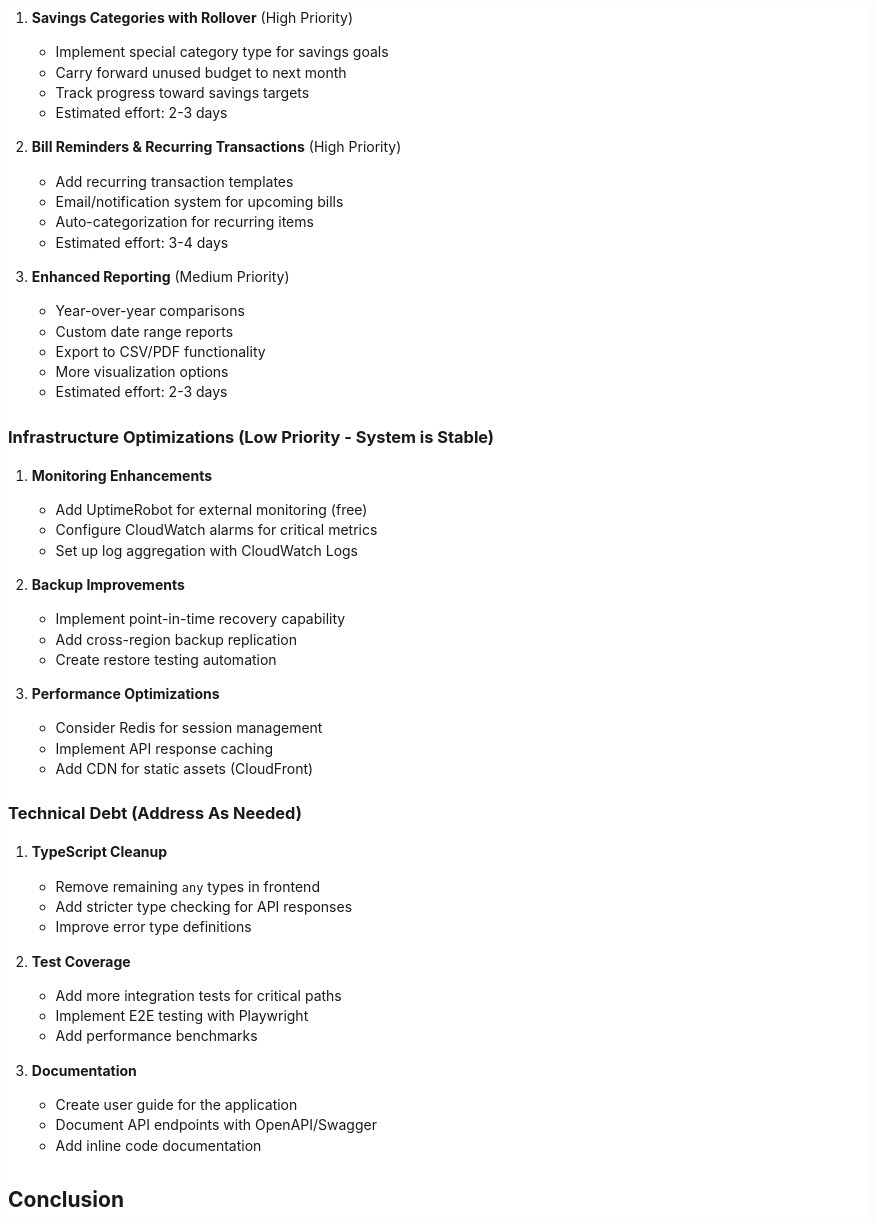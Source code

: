 1. **Savings Categories with Rollover** (High Priority)
   - Implement special category type for savings goals
   - Carry forward unused budget to next month
   - Track progress toward savings targets
   - Estimated effort: 2-3 days

2. **Bill Reminders & Recurring Transactions** (High Priority)
   - Add recurring transaction templates
   - Email/notification system for upcoming bills
   - Auto-categorization for recurring items
   - Estimated effort: 3-4 days

3. **Enhanced Reporting** (Medium Priority)
   - Year-over-year comparisons
   - Custom date range reports
   - Export to CSV/PDF functionality
   - More visualization options
   - Estimated effort: 2-3 days

### Infrastructure Optimizations (Low Priority - System is Stable)

1. **Monitoring Enhancements**
   - Add UptimeRobot for external monitoring (free)
   - Configure CloudWatch alarms for critical metrics
   - Set up log aggregation with CloudWatch Logs

2. **Backup Improvements**
   - Implement point-in-time recovery capability
   - Add cross-region backup replication
   - Create restore testing automation

3. **Performance Optimizations**
   - Consider Redis for session management
   - Implement API response caching
   - Add CDN for static assets (CloudFront)

### Technical Debt (Address As Needed)

1. **TypeScript Cleanup**
   - Remove remaining `any` types in frontend
   - Add stricter type checking for API responses
   - Improve error type definitions

2. **Test Coverage**
   - Add more integration tests for critical paths
   - Implement E2E testing with Playwright
   - Add performance benchmarks

3. **Documentation**
   - Create user guide for the application
   - Document API endpoints with OpenAPI/Swagger
   - Add inline code documentation

## Conclusion
